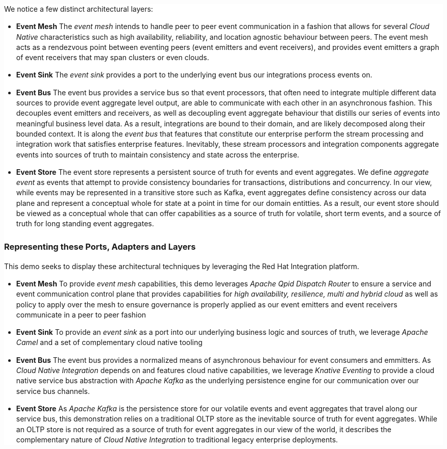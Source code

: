 We notice a few distinct architectural layers: 

- **Event Mesh**
The *event mesh* intends to handle peer to peer event communication in a fashion that allows for several *Cloud Native* characteristics such as high availability, reliability, and location agnostic behaviour between peers. The event mesh acts as a rendezvous point between eventing peers (event emitters and event receivers), and provides event emitters a graph of event receivers that may span clusters or even clouds. 

- **Event Sink**
The *event sink* provides a port to the underlying event bus our integrations process events on. 

- **Event Bus**
The event bus provides a service bus so that event processors, that often need to integrate multiple different data sources to provide event aggregate level output, are able to communicate with each other in an asynchronous fashion. This decouples event emitters and receivers, as well as decoupling event aggregate behaviour that distills our series of events into meaningful business level data. As a result, integrations are bound to their domain, and are likely decomposed along their bounded context. It is along the *event bus* that features that constitute our enterprise perform the stream processing and integration work that satisfies enterprise features. Inevitably, these stream processors and integration components aggregate events into sources of truth to maintain consistency and state across the enterprise.   

- **Event Store** 
The event store represents a persistent source of truth for events and event aggregates. We define *aggregate event* as events that attempt to provide consistency boundaries for transactions, distributions and concurrency. In our view, while events may be represented in a transitive store such as Kafka, event aggregates define consistency across our data plane and represent a conceptual whole for state at a point in time for our domain entitties. As a result, our event store should be viewed as a conceptual whole that can offer capabilities as a source of truth for volatile, short term events, and a source of truth for long standing event aggregates.  

### Representing these Ports, Adapters and Layers

This demo seeks to display these architectural techniques by leveraging the Red Hat Integration platform. 

* **Event Mesh** 
To provide *event mesh* capabilities, this demo leverages *Apache Qpid Dispatch Router* to ensure a service and event communication control plane that provides capabilities for *high availability, resilience, multi and hybrid cloud* as well as policy to apply over the mesh to ensure governance is properly applied as our event emitters and event receivers communicate in a peer to peer fashion 

* **Event Sink** 
To provide an *event sink* as a port into our underlying business logic and sources of truth, we leverage *Apache Camel* and a set of complementary cloud native tooling

* **Event Bus** 
The event bus provides a normalized means of asynchronous behaviour for event consumers and emmitters. As *Cloud Native Integration* depends on and features cloud native capabilities, we leverage *Knative Eventing* to provide a cloud native service bus abstraction with *Apache Kafka* as the underlying persistence engine for our communication over our service bus channels. 

* **Event Store** 
As *Apache Kafka* is the persistence store for our volatile events and event aggregates that travel along our service bus, this demonstration relies on a traditional OLTP store as the inevitable source of truth for event aggregates. While an OLTP store is not required as a source of truth for event aggregates in our view of the world, it describes the complementary nature of *Cloud Native Integration* to traditional legacy enterprise deployments. 
